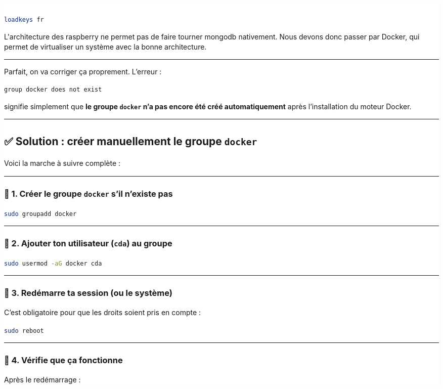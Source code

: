 ```bash

loadkeys fr
```


L'architecture des raspberry ne permet pas de faire tourner mongodb nativement. Nous devons donc passer par Docker, qui permet de virtualiser un système avec la bonne architecture.


----

Parfait, on va corriger ça proprement. L’erreur :

```
group docker does not exist
```

signifie simplement que **le groupe `docker` n’a pas encore été créé automatiquement** après l’installation du moteur Docker.

---

## ✅ Solution : créer manuellement le groupe `docker`

Voici la marche à suivre complète :

---

### 🔧 1. Créer le groupe `docker` s’il n’existe pas

```bash
sudo groupadd docker
```

---

### 👤 2. Ajouter ton utilisateur (`cda`) au groupe

```bash
sudo usermod -aG docker cda
```

---

### 🔁 3. Redémarre ta session (ou le système)

C’est obligatoire pour que les droits soient pris en compte :

```bash
sudo reboot
```

---

### 🧪 4. Vérifie que ça fonctionne

Après le redémarrage :
